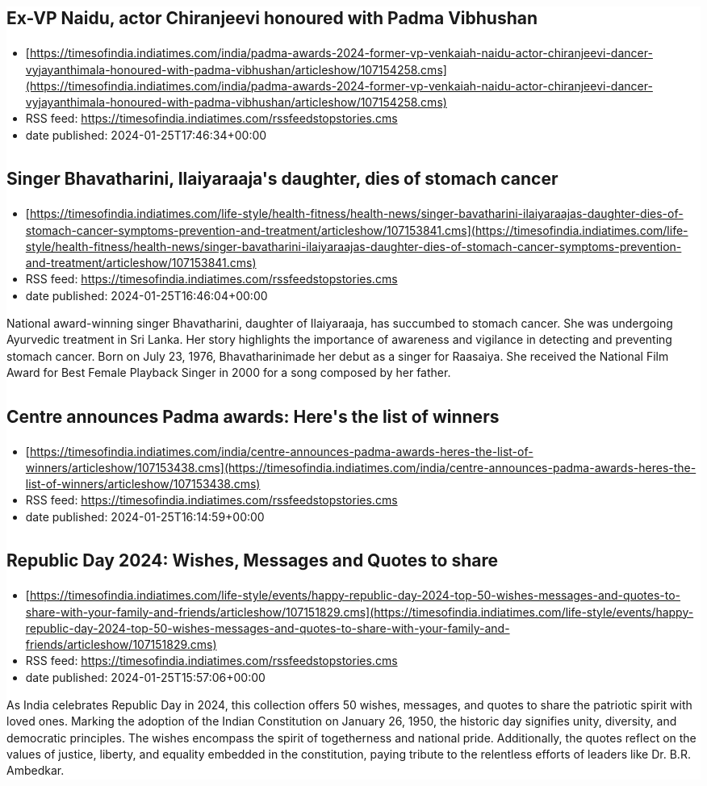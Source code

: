 ## Ex-VP Naidu, actor Chiranjeevi honoured with Padma Vibhushan
 - [https://timesofindia.indiatimes.com/india/padma-awards-2024-former-vp-venkaiah-naidu-actor-chiranjeevi-dancer-vyjayanthimala-honoured-with-padma-vibhushan/articleshow/107154258.cms](https://timesofindia.indiatimes.com/india/padma-awards-2024-former-vp-venkaiah-naidu-actor-chiranjeevi-dancer-vyjayanthimala-honoured-with-padma-vibhushan/articleshow/107154258.cms)
 - RSS feed: https://timesofindia.indiatimes.com/rssfeedstopstories.cms
 - date published: 2024-01-25T17:46:34+00:00



## Singer Bhavatharini, Ilaiyaraaja's daughter, dies of stomach cancer
 - [https://timesofindia.indiatimes.com/life-style/health-fitness/health-news/singer-bavatharini-ilaiyaraajas-daughter-dies-of-stomach-cancer-symptoms-prevention-and-treatment/articleshow/107153841.cms](https://timesofindia.indiatimes.com/life-style/health-fitness/health-news/singer-bavatharini-ilaiyaraajas-daughter-dies-of-stomach-cancer-symptoms-prevention-and-treatment/articleshow/107153841.cms)
 - RSS feed: https://timesofindia.indiatimes.com/rssfeedstopstories.cms
 - date published: 2024-01-25T16:46:04+00:00

National award-winning singer Bhavatharini, daughter of Ilaiyaraaja, has succumbed to stomach cancer. She was undergoing Ayurvedic treatment in Sri Lanka. Her story highlights the importance of awareness and vigilance in detecting and preventing stomach cancer. Born on July 23, 1976, Bhavatharinimade her debut as a singer for Raasaiya. She received the National Film Award for Best Female Playback Singer in 2000 for a song composed by her father.

## Centre announces Padma awards: Here's the list of winners
 - [https://timesofindia.indiatimes.com/india/centre-announces-padma-awards-heres-the-list-of-winners/articleshow/107153438.cms](https://timesofindia.indiatimes.com/india/centre-announces-padma-awards-heres-the-list-of-winners/articleshow/107153438.cms)
 - RSS feed: https://timesofindia.indiatimes.com/rssfeedstopstories.cms
 - date published: 2024-01-25T16:14:59+00:00



## Republic Day 2024: Wishes, Messages and Quotes to share
 - [https://timesofindia.indiatimes.com/life-style/events/happy-republic-day-2024-top-50-wishes-messages-and-quotes-to-share-with-your-family-and-friends/articleshow/107151829.cms](https://timesofindia.indiatimes.com/life-style/events/happy-republic-day-2024-top-50-wishes-messages-and-quotes-to-share-with-your-family-and-friends/articleshow/107151829.cms)
 - RSS feed: https://timesofindia.indiatimes.com/rssfeedstopstories.cms
 - date published: 2024-01-25T15:57:06+00:00

As India celebrates Republic Day in 2024, this collection offers 50 wishes, messages, and quotes to share the patriotic spirit with loved ones. Marking the adoption of the Indian Constitution on January 26, 1950, the historic day signifies unity, diversity, and democratic principles. The wishes encompass the spirit of togetherness and national pride. Additionally, the quotes reflect on the values of justice, liberty, and equality embedded in the constitution, paying tribute to the relentless efforts of leaders like Dr. B.R. Ambedkar.
